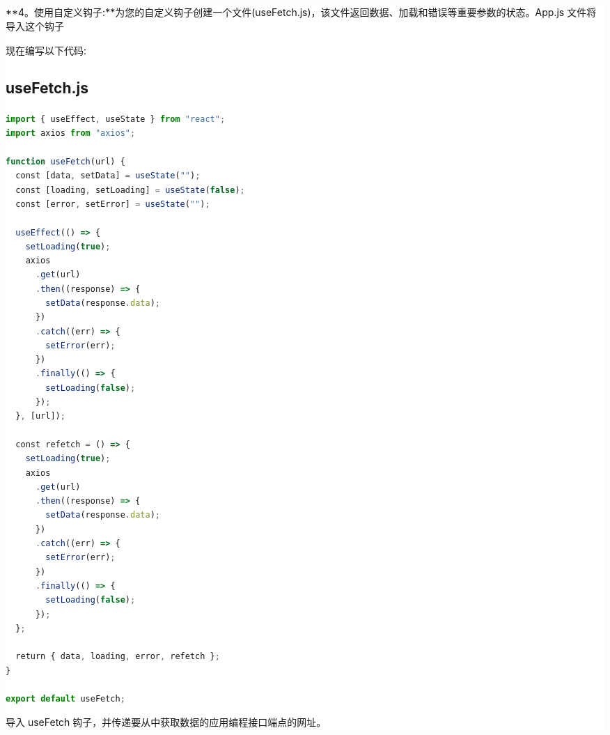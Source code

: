 **4。使用自定义钩子:**为您的自定义钩子创建一个文件(useFetch.js)，该文件返回数据、加载和错误等重要参数的状态。App.js 文件将导入这个钩子

现在编写以下代码:

## useFetch.js

```jsx
import { useEffect, useState } from "react";
import axios from "axios";

function useFetch(url) {
  const [data, setData] = useState("");
  const [loading, setLoading] = useState(false);
  const [error, setError] = useState("");

  useEffect(() => {
    setLoading(true);
    axios
      .get(url)
      .then((response) => {
        setData(response.data);
      })
      .catch((err) => {
        setError(err);
      })
      .finally(() => {
        setLoading(false);
      });
  }, [url]);

  const refetch = () => {
    setLoading(true);
    axios
      .get(url)
      .then((response) => {
        setData(response.data);
      })
      .catch((err) => {
        setError(err);
      })
      .finally(() => {
        setLoading(false);
      });
  };

  return { data, loading, error, refetch };
}

export default useFetch;
```

导入 useFetch 钩子，并传递要从中获取数据的应用编程接口端点的网址。
